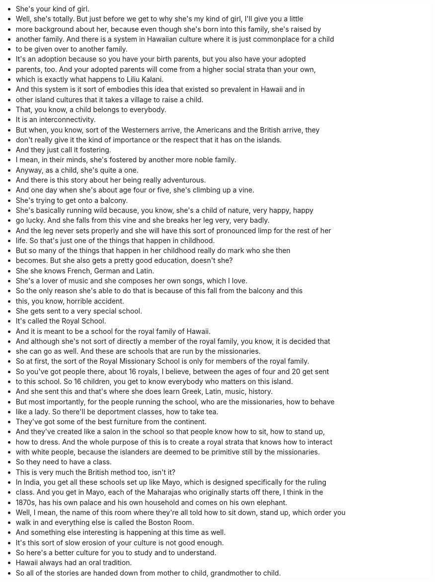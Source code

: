 *  She's your kind of girl.
*  Well, she's totally. But just before we get to why she's my kind of girl, I'll give you a little
*  more background about her, because even though she's born into this family, she's raised by
*  another family. And there is a system in Hawaiian culture where it is just commonplace for a child
*  to be given over to another family.
*  It's an adoption because so you have your birth parents, but you also have your adopted
*  parents, too. And your adopted parents will come from a higher social strata than your own,
*  which is exactly what happens to Liliu Kalani.
*  And this system is it sort of embodies this idea that existed so prevalent in Hawaii and in
*  other island cultures that it takes a village to raise a child.
*  That, you know, a child belongs to everybody.
*  It is an interconnectivity.
*  But when, you know, sort of the Westerners arrive, the Americans and the British arrive, they
*  don't really give it the kind of importance or the respect that it has on the islands.
*  And they just call it fostering.
*  I mean, in their minds, she's fostered by another more noble family.
*  Anyway, as a child, she's quite a one.
*  And there is this story about her being really adventurous.
*  And one day when she's about age four or five, she's climbing up a vine.
*  She's trying to get onto a balcony.
*  She's basically running wild because, you know, she's a child of nature, very happy, happy
*  go lucky. And she falls from this vine and she breaks her leg very, very badly.
*  And the leg never sets properly and she will have this sort of pronounced limp for the rest of her
*  life. So that's just one of the things that happen in childhood.
*  But so many of the things that happen in her childhood really do mark who she then
*  becomes. But she also gets a pretty good education, doesn't she?
*  She she knows French, German and Latin.
*  She's a lover of music and she composes her own songs, which I love.
*  So the only reason she's able to do that is because of this fall from the balcony and this
*  this, you know, horrible accident.
*  She gets sent to a very special school.
*  It's called the Royal School.
*  And it is meant to be a school for the royal family of Hawaii.
*  And although she's not sort of directly a member of the royal family, you know, it is decided that
*  she can go as well. And these are schools that are run by the missionaries.
*  So at first, the sort of the Royal Missionary School is only for members of the royal family.
*  So you've got people there, about 16 royals, I believe, between the ages of four and 20 get sent
*  to this school. So 16 children, you get to know everybody who matters on this island.
*  And she sent this and that's where she does learn Greek, Latin, music, history.
*  But most importantly, for the people running the school, who are the missionaries, how to behave
*  like a lady. So there'll be deportment classes, how to take tea.
*  They've got some of the best furniture from the continent.
*  And they've created like a salon in the school so that people know how to sit, how to stand up,
*  how to dress. And the whole purpose of this is to create a royal strata that knows how to interact
*  with white people, because the islanders are deemed to be primitive still by the missionaries.
*  So they need to have a class.
*  This is very much the British method too, isn't it?
*  In India, you get all these schools set up like Mayo, which is designed specifically for the ruling
*  class. And you get in Mayo, each of the Maharajas who originally starts off there, I think in the
*  1870s, has his own palace and his own household and comes on his own elephant.
*  Well, I mean, the name of this room where they're all told how to sit down, stand up, which order you
*  walk in and everything else is called the Boston Room.
*  And something else interesting is happening at this time as well.
*  It's this sort of slow erosion of your culture is not good enough.
*  So here's a better culture for you to study and to understand.
*  Hawaii always had an oral tradition.
*  So all of the stories are handed down from mother to child, grandmother to child.